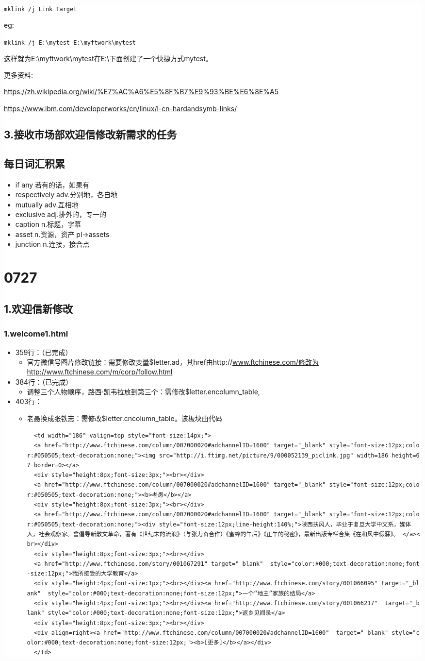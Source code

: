 	mklink /j Link Target

eg:

	mklink /j E:\mytest E:\myftwork\mytest

这样就为E:\myftwork\mytest在E:\下面创建了一个快捷方式mytest。

更多资料:

<https://zh.wikipedia.org/wiki/%E7%AC%A6%E5%8F%B7%E9%93%BE%E6%8E%A5>

<https://www.ibm.com/developerworks/cn/linux/l-cn-hardandsymb-links/>

## 3.接收市场部欢迎信修改新需求的任务

## 每日词汇积累
- if any 若有的话，如果有
- respectively adv.分别地，各自地
- mutually adv.互相地
- exclusive adj.排外的，专一的
- caption n.标题，字幕
- asset n.资源，资产 pl→assets
- junction n.连接，接合点

# 0727
## 1.欢迎信新修改
### 1.welcome1.html
- 359行：（已完成）
	- 官方微信号图片修改链接：需要修改变量$letter.ad，其href由http://www.ftchinese.com/修改为http://www.ftchinese.com/m/corp/follow.html
- 384行：（已完成）
	- 调整三个人物顺序，路西·凯韦拉放到第三个：需修改$letter.encolumn_table,
- 403行：
	- 老愚换成张铁志：需修改$letter.cncolumn_table。该板块由代码
			
			<td width="186" valign=top style="font-size:14px;">
			<a href="http://www.ftchinese.com/column/007000020#adchannelID=1600" target="_blank" style="font-size:12px;color:#050505;text-decoration:none;"><img src="http://i.ftimg.net/picture/9/000052139_piclink.jpg" width=186 height=67 border=0></a>
			<div style="height:8px;font-size:3px;"><br></div>
			<a href="http://www.ftchinese.com/column/007000020#adchannelID=1600" target="_blank" style="font-size:12px;color:#050505;text-decoration:none;"><b>老愚</b></a>
			<div style="height:8px;font-size:3px;"><br></div>
			<a href="http://www.ftchinese.com/column/007000020#adchannelID=1600" target="_blank" style="font-size:12px;color:#050505;text-decoration:none;"><div style="font-size:12px;line-height:140%;">陕西扶风人，毕业于复旦大学中文系，媒体人，社会观察家。曾倡导新散文革命，著有《世纪末的流浪》（与张力奋合作）《蜜蜂的午后》《正午的秘密》，最新出版专栏合集《在和风中假寐》。 </a><br></div>
			<div style="height:8px;font-size:3px;"><br></div>
			<a href="http://www.ftchinese.com/story/001067291" target="_blank"  style="color:#000;text-decoration:none;font-size:12px;">我所接受的大学教育</a>
			<div style="height:4px;font-size:1px;"><br></div><a href="http://www.ftchinese.com/story/001066095" target="_blank"  style="color:#000;text-decoration:none;font-size:12px;">一个“地主”家族的结局</a>
			<div style="height:4px;font-size:1px;"><br></div><a href="http://www.ftchinese.com/story/001066217"  target="_blank" style="color:#000;text-decoration:none;font-size:12px;">返乡见闻录</a>
			<div style="height:8px;font-size:3px;"><br></div>
			<div align=right><a href="http://www.ftchinese.com/column/007000020#adchannelID=1600"  target="_blank" style="color:#000;text-decoration:none;font-size:12px;"><b>[更多]</b></a></div>
			</td>
